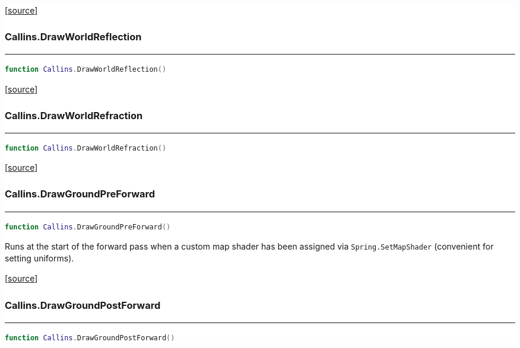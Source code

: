 ```lua
```





[<a href="https://github.com/beyond-all-reason/RecoilEngine/blob/b29554ca8a91605fa235eafe60ad740783359665/rts/Lua/LuaHandle.cpp#L2724-L2726" target="_blank">source</a>]








### Callins.DrawWorldReflection
---
```lua
function Callins.DrawWorldReflection()
```





[<a href="https://github.com/beyond-all-reason/RecoilEngine/blob/b29554ca8a91605fa235eafe60ad740783359665/rts/Lua/LuaHandle.cpp#L2729-L2731" target="_blank">source</a>]








### Callins.DrawWorldRefraction
---
```lua
function Callins.DrawWorldRefraction()
```





[<a href="https://github.com/beyond-all-reason/RecoilEngine/blob/b29554ca8a91605fa235eafe60ad740783359665/rts/Lua/LuaHandle.cpp#L2734-L2736" target="_blank">source</a>]








### Callins.DrawGroundPreForward
---
```lua
function Callins.DrawGroundPreForward()
```





Runs at the start of the forward pass when a custom map shader has been assigned via `Spring.SetMapShader` (convenient for setting uniforms).

[<a href="https://github.com/beyond-all-reason/RecoilEngine/blob/b29554ca8a91605fa235eafe60ad740783359665/rts/Lua/LuaHandle.cpp#L2739-L2742" target="_blank">source</a>]








### Callins.DrawGroundPostForward
---
```lua
function Callins.DrawGroundPostForward()
```

